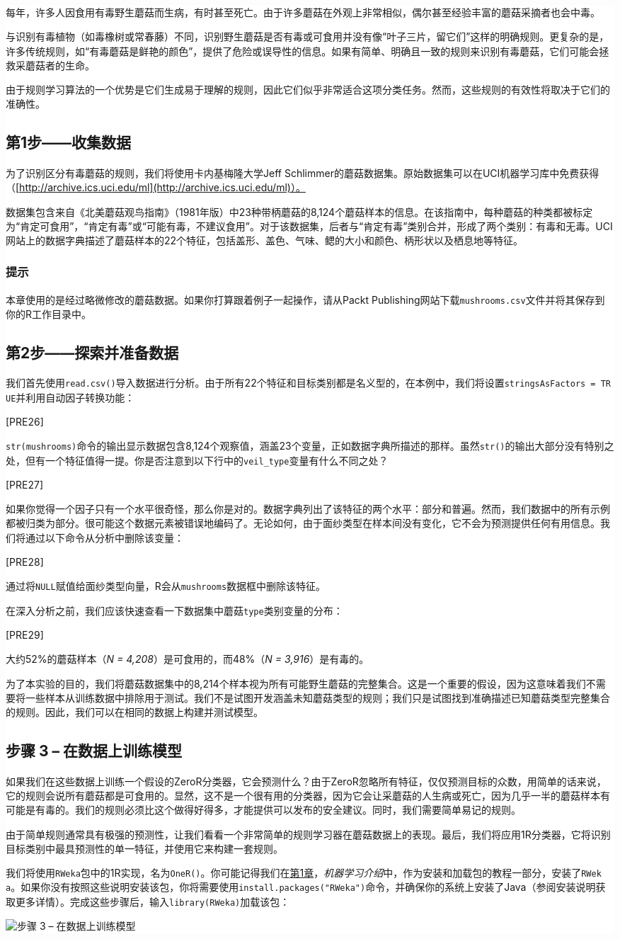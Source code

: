 每年，许多人因食用有毒野生蘑菇而生病，有时甚至死亡。由于许多蘑菇在外观上非常相似，偶尔甚至经验丰富的蘑菇采摘者也会中毒。

与识别有毒植物（如毒橡树或常春藤）不同，识别野生蘑菇是否有毒或可食用并没有像“叶子三片，留它们”这样的明确规则。更复杂的是，许多传统规则，如“有毒蘑菇是鲜艳的颜色”，提供了危险或误导性的信息。如果有简单、明确且一致的规则来识别有毒蘑菇，它们可能会拯救采蘑菇者的生命。

由于规则学习算法的一个优势是它们生成易于理解的规则，因此它们似乎非常适合这项分类任务。然而，这些规则的有效性将取决于它们的准确性。

## 第1步——收集数据

为了识别区分有毒蘑菇的规则，我们将使用卡内基梅隆大学Jeff Schlimmer的蘑菇数据集。原始数据集可以在UCI机器学习库中免费获得（[http://archive.ics.uci.edu/ml](http://archive.ics.uci.edu/ml)）。

数据集包含来自《北美蘑菇观鸟指南》（1981年版）中23种带柄蘑菇的8,124个蘑菇样本的信息。在该指南中，每种蘑菇的种类都被标定为“肯定可食用”，“肯定有毒”或“可能有毒，不建议食用”。对于该数据集，后者与“肯定有毒”类别合并，形成了两个类别：有毒和无毒。UCI网站上的数据字典描述了蘑菇样本的22个特征，包括盖形、盖色、气味、鳃的大小和颜色、柄形状以及栖息地等特征。

### 提示

本章使用的是经过略微修改的蘑菇数据。如果你打算跟着例子一起操作，请从Packt Publishing网站下载`mushrooms.csv`文件并将其保存到你的R工作目录中。

## 第2步——探索并准备数据

我们首先使用`read.csv()`导入数据进行分析。由于所有22个特征和目标类别都是名义型的，在本例中，我们将设置`stringsAsFactors = TRUE`并利用自动因子转换功能：

[PRE26]

`str(mushrooms)`命令的输出显示数据包含8,124个观察值，涵盖23个变量，正如数据字典所描述的那样。虽然`str()`的输出大部分没有特别之处，但有一个特征值得一提。你是否注意到以下行中的`veil_type`变量有什么不同之处？

[PRE27]

如果你觉得一个因子只有一个水平很奇怪，那么你是对的。数据字典列出了该特征的两个水平：部分和普遍。然而，我们数据中的所有示例都被归类为部分。很可能这个数据元素被错误地编码了。无论如何，由于面纱类型在样本间没有变化，它不会为预测提供任何有用信息。我们将通过以下命令从分析中删除该变量：

[PRE28]

通过将`NULL`赋值给面纱类型向量，R会从`mushrooms`数据框中删除该特征。

在深入分析之前，我们应该快速查看一下数据集中蘑菇`type`类别变量的分布：

[PRE29]

大约52%的蘑菇样本（*N = 4,208*）是可食用的，而48%（*N = 3,916*）是有毒的。

为了本实验的目的，我们将蘑菇数据集中的8,214个样本视为所有可能野生蘑菇的完整集合。这是一个重要的假设，因为这意味着我们不需要将一些样本从训练数据中排除用于测试。我们不是试图开发涵盖未知蘑菇类型的规则；我们只是试图找到准确描述已知蘑菇类型完整集合的规则。因此，我们可以在相同的数据上构建并测试模型。

## 步骤 3 – 在数据上训练模型

如果我们在这些数据上训练一个假设的ZeroR分类器，它会预测什么？由于ZeroR忽略所有特征，仅仅预测目标的众数，用简单的话来说，它的规则会说所有蘑菇都是可食用的。显然，这不是一个很有用的分类器，因为它会让采蘑菇的人生病或死亡，因为几乎一半的蘑菇样本有可能是有毒的。我们的规则必须比这个做得好得多，才能提供可以发布的安全建议。同时，我们需要简单易记的规则。

由于简单规则通常具有极强的预测性，让我们看看一个非常简单的规则学习器在蘑菇数据上的表现。最后，我们将应用1R分类器，它将识别目标类别中最具预测性的单一特征，并使用它来构建一套规则。

我们将使用`RWeka`包中的1R实现，名为`OneR()`。你可能记得我们在[第1章](ch01.html "第1章：机器学习介绍")，*机器学习介绍*中，作为安装和加载包的教程一部分，安装了`RWeka`。如果你没有按照这些说明安装该包，你将需要使用`install.packages("RWeka")`命令，并确保你的系统上安装了Java（参阅安装说明获取更多详情）。完成这些步骤后，输入`library(RWeka)`加载该包：

![步骤 3 – 在数据上训练模型](img/B03905_05_23.jpg)
